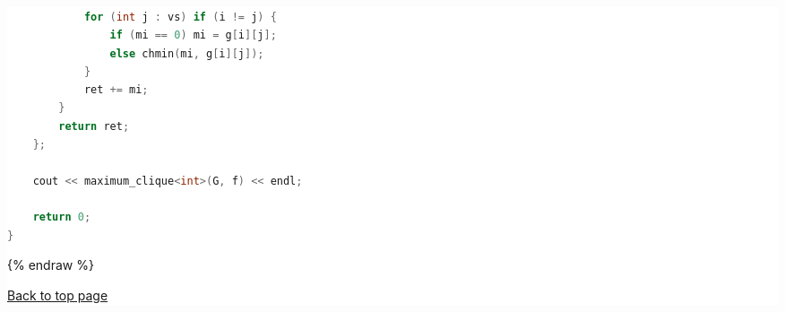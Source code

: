```cpp
            for (int j : vs) if (i != j) {
                if (mi == 0) mi = g[i][j];
                else chmin(mi, g[i][j]);
            }
            ret += mi;
        }
        return ret;
    };

    cout << maximum_clique<int>(G, f) << endl;

    return 0;
}

```
{% endraw %}

<a href="../../../../index.html">Back to top page</a>

